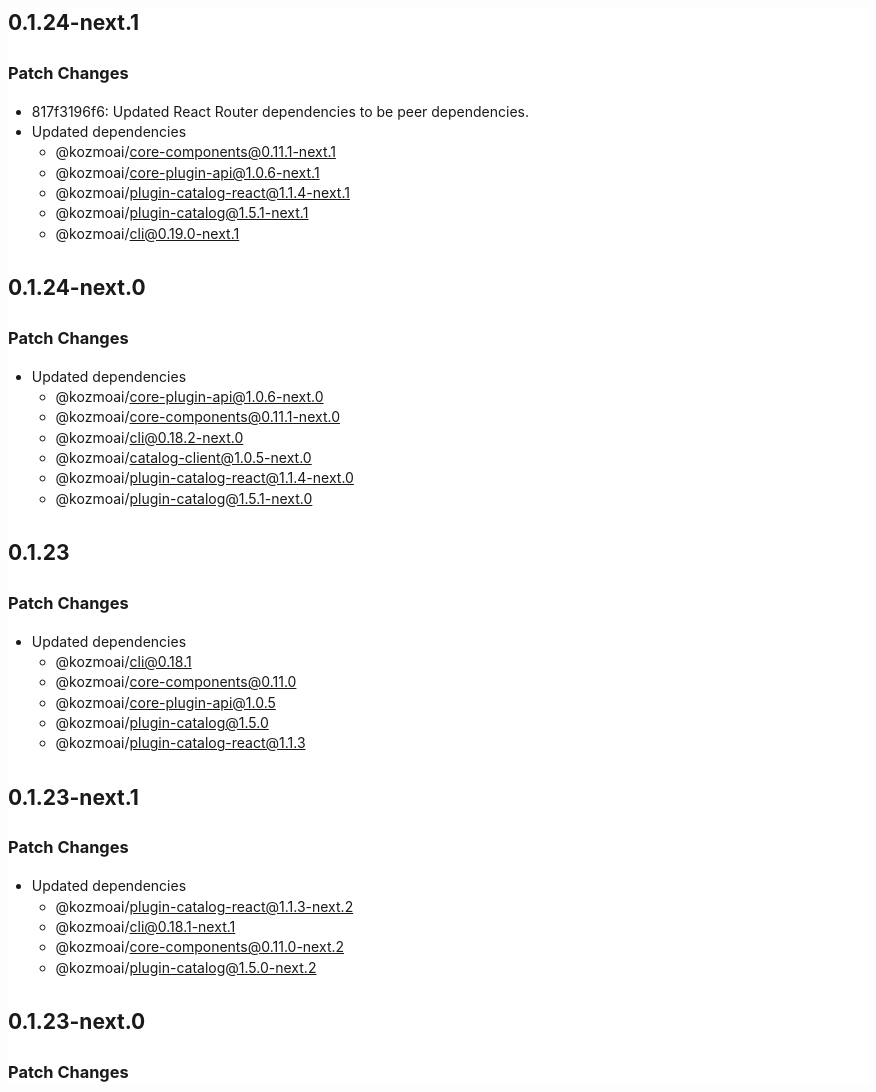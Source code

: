 ## 0.1.24-next.1

### Patch Changes

- 817f3196f6: Updated React Router dependencies to be peer dependencies.
- Updated dependencies
  - @kozmoai/core-components@0.11.1-next.1
  - @kozmoai/core-plugin-api@1.0.6-next.1
  - @kozmoai/plugin-catalog-react@1.1.4-next.1
  - @kozmoai/plugin-catalog@1.5.1-next.1
  - @kozmoai/cli@0.19.0-next.1

## 0.1.24-next.0

### Patch Changes

- Updated dependencies
  - @kozmoai/core-plugin-api@1.0.6-next.0
  - @kozmoai/core-components@0.11.1-next.0
  - @kozmoai/cli@0.18.2-next.0
  - @kozmoai/catalog-client@1.0.5-next.0
  - @kozmoai/plugin-catalog-react@1.1.4-next.0
  - @kozmoai/plugin-catalog@1.5.1-next.0

## 0.1.23

### Patch Changes

- Updated dependencies
  - @kozmoai/cli@0.18.1
  - @kozmoai/core-components@0.11.0
  - @kozmoai/core-plugin-api@1.0.5
  - @kozmoai/plugin-catalog@1.5.0
  - @kozmoai/plugin-catalog-react@1.1.3

## 0.1.23-next.1

### Patch Changes

- Updated dependencies
  - @kozmoai/plugin-catalog-react@1.1.3-next.2
  - @kozmoai/cli@0.18.1-next.1
  - @kozmoai/core-components@0.11.0-next.2
  - @kozmoai/plugin-catalog@1.5.0-next.2

## 0.1.23-next.0

### Patch Changes
